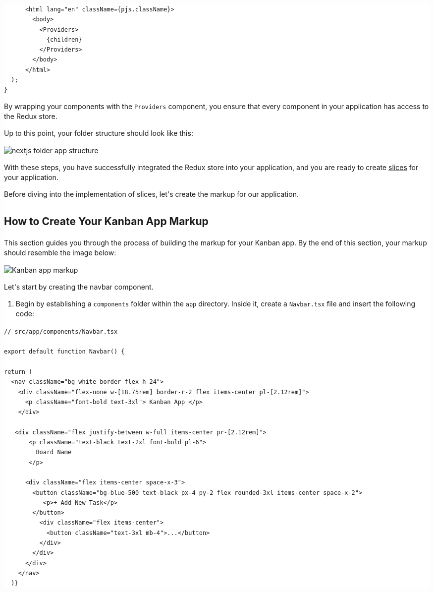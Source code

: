 ```tsx
      <html lang="en" className={pjs.className}>
        <body>
          <Providers>
            {children}
          </Providers>
        </body>
      </html>
  );
}
```

By wrapping your components with the `Providers` component, you ensure that every component in your application has access to the Redux store.

Up to this point, your folder structure should look like this:

![nextjs folder app structure](https://www.freecodecamp.org/news/content/images/2024/01/4-1.png)

With these steps, you have successfully integrated the Redux store into your application, and you are ready to create [slices][24] for your application.

Before diving into the implementation of slices, let's create the markup for our application.

## How to Create Your Kanban App Markup

This section guides you through the process of building the markup for your Kanban app. By the end of this section, your markup should resemble the image below:

![Kanban app markup](https://www.freecodecamp.org/news/content/images/2024/01/8-1.png)

Let's start by creating the navbar component.

1.  Begin by establishing a `components` folder within the `app` directory. Inside it, create a `Navbar.tsx` file and insert the following code:

```tsx
// src/app/components/Navbar.tsx
   
export default function Navbar() {

return (
  <nav className="bg-white border flex h-24">
    <div className="flex-none w-[18.75rem] border-r-2 flex items-center pl-[2.12rem]">
      <p className="font-bold text-3xl"> Kanban App </p>
    </div>

   <div className="flex justify-between w-full items-center pr-[2.12rem]">
       <p className="text-black text-2xl font-bold pl-6">
         Board Name
       </p>

      <div className="flex items-center space-x-3">
        <button className="bg-blue-500 text-black px-4 py-2 flex rounded-3xl items-center space-x-2">
           <p>+ Add New Task</p>
        </button>
          <div className="flex items-center">
            <button className="text-3xl mb-4">...</button>
          </div>
        </div>
      </div>
    </nav>
  )}
```


   [fireStoreApi.reducerPath]: fireStoreApi.reducer,
[1]: /news/tag/full-stack/
[2]: /news/author/olasunkanmi/
[3]: https://nextjs.org
[4]: https://next-auth.js.org
[5]: https://firebase.google.com/
[6]: https://redux-toolkit.js.org/
[7]: https://www.npmjs.com/package/react-beautiful-dnd
[8]: #howtoimplementauthenticationwithnextauthjs
[9]: #howtoconfigurethereduxstore
[10]: #howtocreateyourkanbanappmarkup
[11]: #howtoconfigurefirebasefirestore
[12]: #howtoaddinitialdatatothefirestoredatabase
[13]: #howtousertkquerytofetchdatafromcloudfirestore
[14]: #howtofetchandpopulatedata
[15]: #howtopopulatethenavbar
[16]: #howtopopulatethesidebar
[17]: #howtopopulatetheboardtaskscomponent
[18]: #howtoimplementcrudoperations
[19]: #howtoaddandeditaboard
[20]: #howtoaddandedittasks
[21]: #howtodeleteboardsandtasks
[22]: #howtoimplementdraganddropfunctionality
[23]: #conclusion
[24]: https://redux-toolkit.js.org/tutorials/quick-start#create-a-redux-state-slice
[25]: https://console.firebase.google.com/u/0/?_gl=1*1r24b4a*_ga*MTkyMjc0OTE3NC4xNjc4MDIwMDMw*_ga_CW55HF8NVT*MTcwMDMxMTAwNC4xNjUuMS4xNzAwMzExNDU0LjQ3LjAuMA..
[26]: https://www.npmjs.com/package/react-modal
[27]: https://github.com/atlassian/react-beautiful-dnd/issues/2399#issuecomment-1111169234
[28]: https://nextjs.org/docs/pages/api-reference/next-config-js/reactStrictMode
[29]: https://github.com/SiR-PENt/kanban-app-tutorial
[30]: https://kanban-app-tutorial.vercel.app
[31]: https://kanban-task-management-app-delta.vercel.app
[32]: /news/author/olasunkanmi/
[33]: https://www.freecodecamp.org/learn/